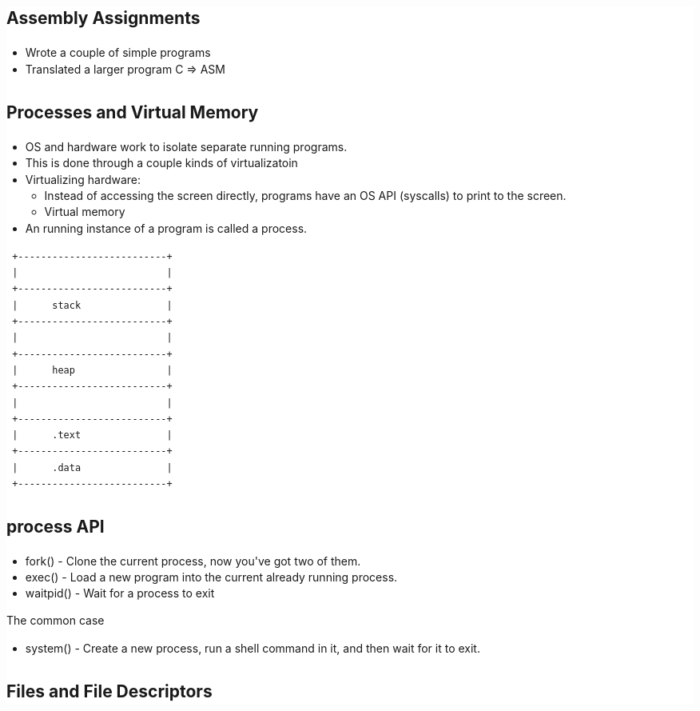 ## Assembly Assignments

 - Wrote a couple of simple programs
 - Translated a larger program C => ASM

## Processes and Virtual Memory
 
 - OS and hardware work to isolate separate 
   running programs.
 - This is done through a couple kinds of 
   virtualizatoin
 - Virtualizing hardware:
   - Instead of accessing the screen directly,
     programs have an OS API (syscalls) to
     print to the screen.
   - Virtual memory 
 - An running instance of a program is called
   a process.

```
 +--------------------------+
 |                          |
 +--------------------------+
 |      stack               |
 +--------------------------+
 |                          |
 +--------------------------+
 |      heap                |
 +--------------------------+
 |                          |
 +--------------------------+
 |      .text               |
 +--------------------------+
 |      .data               |
 +--------------------------+
```

## process API

 - fork() - Clone the current process, now
            you've got two of them.
 - exec() - Load a new program into the current
            already running process.
 - waitpid() - Wait for a process to exit

The common case

 - system() - Create a new process, run a shell command
       in it, and then wait for it to exit.

## Files and File Descriptors
